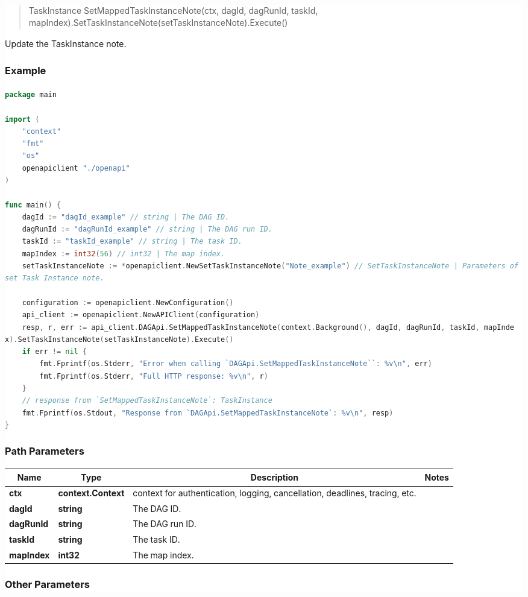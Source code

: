 > TaskInstance SetMappedTaskInstanceNote(ctx, dagId, dagRunId, taskId, mapIndex).SetTaskInstanceNote(setTaskInstanceNote).Execute()

Update the TaskInstance note.



### Example

```go
package main

import (
    "context"
    "fmt"
    "os"
    openapiclient "./openapi"
)

func main() {
    dagId := "dagId_example" // string | The DAG ID.
    dagRunId := "dagRunId_example" // string | The DAG run ID.
    taskId := "taskId_example" // string | The task ID.
    mapIndex := int32(56) // int32 | The map index.
    setTaskInstanceNote := *openapiclient.NewSetTaskInstanceNote("Note_example") // SetTaskInstanceNote | Parameters of set Task Instance note.

    configuration := openapiclient.NewConfiguration()
    api_client := openapiclient.NewAPIClient(configuration)
    resp, r, err := api_client.DAGApi.SetMappedTaskInstanceNote(context.Background(), dagId, dagRunId, taskId, mapIndex).SetTaskInstanceNote(setTaskInstanceNote).Execute()
    if err != nil {
        fmt.Fprintf(os.Stderr, "Error when calling `DAGApi.SetMappedTaskInstanceNote``: %v\n", err)
        fmt.Fprintf(os.Stderr, "Full HTTP response: %v\n", r)
    }
    // response from `SetMappedTaskInstanceNote`: TaskInstance
    fmt.Fprintf(os.Stdout, "Response from `DAGApi.SetMappedTaskInstanceNote`: %v\n", resp)
}
```

### Path Parameters


Name | Type | Description  | Notes
------------- | ------------- | ------------- | -------------
**ctx** | **context.Context** | context for authentication, logging, cancellation, deadlines, tracing, etc.
**dagId** | **string** | The DAG ID. | 
**dagRunId** | **string** | The DAG run ID. | 
**taskId** | **string** | The task ID. | 
**mapIndex** | **int32** | The map index. | 

### Other Parameters
